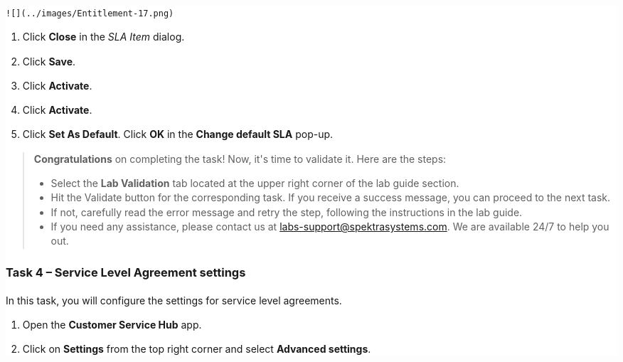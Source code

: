     ![](../images/Entitlement-17.png)

1. Click **Close** in the *SLA Item* dialog.

1. Click **Save**.

1. Click **Activate**.

1. Click **Activate**.

1. Click **Set As Default**. Click **OK** in the **Change default SLA** pop-up.

> **Congratulations** on completing the task! Now, it's time to validate it. Here are the steps:
> - Select the **Lab Validation** tab located at the upper right corner of the lab guide section.
> - Hit the Validate button for the corresponding task. If you receive a success message, you can proceed to the next task. 
> - If not, carefully read the error message and retry the step, following the instructions in the lab guide.
> - If you need any assistance, please contact us at labs-support@spektrasystems.com. We are available 24/7 to help you out.

### Task 4 – Service Level Agreement settings

In this task, you will configure the settings for service level agreements.

1.  Open the **Customer Service Hub** app.

1.  Click on **Settings** from the top right corner and select **Advanced settings**.

